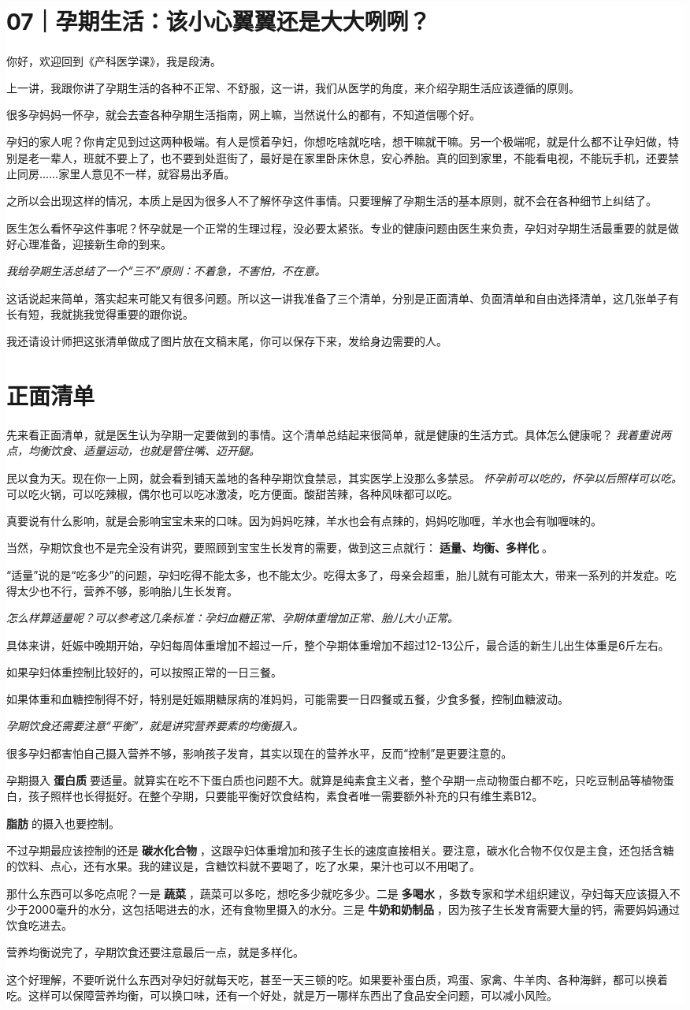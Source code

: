 # 07｜孕期生活：该小心翼翼还是大大咧咧？

你好，欢迎回到《产科医学课》，我是段涛。

上一讲，我跟你讲了孕期生活的各种不正常、不舒服，这一讲，我们从医学的角度，来介绍孕期生活应该遵循的原则。

很多孕妈妈一怀孕，就会去查各种孕期生活指南，网上嘛，当然说什么的都有，不知道信哪个好。

孕妇的家人呢？你肯定见到过这两种极端。有人是惯着孕妇，你想吃啥就吃啥，想干嘛就干嘛。另一个极端呢，就是什么都不让孕妇做，特别是老一辈人，班就不要上了，也不要到处逛街了，最好是在家里卧床休息，安心养胎。真的回到家里，不能看电视，不能玩手机，还要禁止同房……家里人意见不一样，就容易出矛盾。

之所以会出现这样的情况，本质上是因为很多人不了解怀孕这件事情。只要理解了孕期生活的基本原则，就不会在各种细节上纠结了。

医生怎么看怀孕这件事呢？怀孕就是一个正常的生理过程，没必要太紧张。专业的健康问题由医生来负责，孕妇对孕期生活最重要的就是做好心理准备，迎接新生命的到来。

 *我给孕期生活总结了一个“三不”原则：不着急，不害怕，不在意。*

这话说起来简单，落实起来可能又有很多问题。所以这一讲我准备了三个清单，分别是正面清单、负面清单和自由选择清单，这几张单子有长有短，我就挑我觉得重要的跟你说。

我还请设计师把这张清单做成了图片放在文稿末尾，你可以保存下来，发给身边需要的人。

# 正面清单

先来看正面清单，就是医生认为孕期一定要做到的事情。这个清单总结起来很简单，就是健康的生活方式。具体怎么健康呢？ *我着重说两点，均衡饮食、适量运动，也就是管住嘴、迈开腿。*

民以食为天。现在你一上网，就会看到铺天盖地的各种孕期饮食禁忌，其实医学上没那么多禁忌。 *怀孕前可以吃的，怀孕以后照样可以吃。* 可以吃火锅，可以吃辣椒，偶尔也可以吃冰激凌，吃方便面。酸甜苦辣，各种风味都可以吃。

真要说有什么影响，就是会影响宝宝未来的口味。因为妈妈吃辣，羊水也会有点辣的，妈妈吃咖喱，羊水也会有咖喱味的。

当然，孕期饮食也不是完全没有讲究，要照顾到宝宝生长发育的需要，做到这三点就行： **适量、均衡、多样化** 。

“适量”说的是“吃多少”的问题，孕妇吃得不能太多，也不能太少。吃得太多了，母亲会超重，胎儿就有可能太大，带来一系列的并发症。吃得太少也不行，营养不够，影响胎儿生长发育。

 *怎么样算适量呢？可以参考这几条标准：孕妇血糖正常、孕期体重增加正常、胎儿大小正常。*

具体来讲，妊娠中晚期开始，孕妇每周体重增加不超过一斤，整个孕期体重增加不超过12-13公斤，最合适的新生儿出生体重是6斤左右。

如果孕妇体重控制比较好的，可以按照正常的一日三餐。

如果体重和血糖控制得不好，特别是妊娠期糖尿病的准妈妈，可能需要一日四餐或五餐，少食多餐，控制血糖波动。

 *孕期饮食还需要注意“平衡”，就是讲究营养要素的均衡摄入。*

很多孕妇都害怕自己摄入营养不够，影响孩子发育，其实以现在的营养水平，反而“控制”是更要注意的。

孕期摄入 **蛋白质** 要适量。就算实在吃不下蛋白质也问题不大。就算是纯素食主义者，整个孕期一点动物蛋白都不吃，只吃豆制品等植物蛋白，孩子照样也长得挺好。在整个孕期，只要能平衡好饮食结构，素食者唯一需要额外补充的只有维生素B12。

 **脂肪** 的摄入也要控制。

不过孕期最应该控制的还是 **碳水化合物** ，这跟孕妇体重增加和孩子生长的速度直接相关。要注意，碳水化合物不仅仅是主食，还包括含糖的饮料、点心，还有水果。我的建议是，含糖饮料就不要喝了，吃了水果，果汁也可以不用喝了。

那什么东西可以多吃点呢？一是 **蔬菜** ，蔬菜可以多吃，想吃多少就吃多少。二是 **多喝水** ，多数专家和学术组织建议，孕妇每天应该摄入不少于2000毫升的水分，这包括喝进去的水，还有食物里摄入的水分。三是 **牛奶和奶制品** ，因为孩子生长发育需要大量的钙，需要妈妈通过饮食吃进去。

营养均衡说完了，孕期饮食还要注意最后一点，就是多样化。

这个好理解，不要听说什么东西对孕妇好就每天吃，甚至一天三顿的吃。如果要补蛋白质，鸡蛋、家禽、牛羊肉、各种海鲜，都可以换着吃。这样可以保障营养均衡，可以换口味，还有一个好处，就是万一哪样东西出了食品安全问题，可以减小风险。
